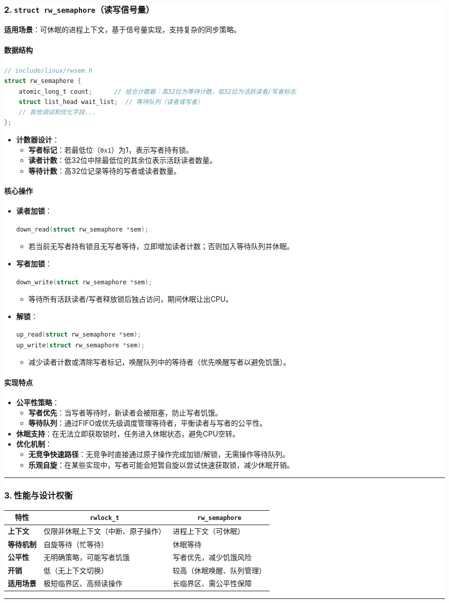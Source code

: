 
### **2. `struct rw_semaphore`（读写信号量）**
**适用场景**：可休眠的进程上下文，基于信号量实现，支持复杂的同步策略。

#### **数据结构**
```c
// include/linux/rwsem.h
struct rw_semaphore {
    atomic_long_t count;      // 组合计数器：高32位为等待计数，低32位为活跃读者/写者标志
    struct list_head wait_list;  // 等待队列（读者或写者）
    // 其他调试和优化字段...
};
```
- **计数器设计**：
  - **写者标记**：若最低位（`0x1`）为1，表示写者持有锁。
  - **读者计数**：低32位中除最低位的其余位表示活跃读者数量。
  - **等待计数**：高32位记录等待的写者或读者数量。

#### **核心操作**
- **读者加锁**：
  ```c
  down_read(struct rw_semaphore *sem);
  ```
  - 若当前无写者持有锁且无写者等待，立即增加读者计数；否则加入等待队列并休眠。

- **写者加锁**：
  ```c
  down_write(struct rw_semaphore *sem);
  ```
  - 等待所有活跃读者/写者释放锁后独占访问，期间休眠让出CPU。

- **解锁**：
  ```c
  up_read(struct rw_semaphore *sem);
  up_write(struct rw_semaphore *sem);
  ```
  - 减少读者计数或清除写者标记，唤醒队列中的等待者（优先唤醒写者以避免饥饿）。

#### **实现特点**
- **公平性策略**：
  - **写者优先**：当写者等待时，新读者会被阻塞，防止写者饥饿。
  - **等待队列**：通过FIFO或优先级调度管理等待者，平衡读者与写者的公平性。
- **休眠支持**：在无法立即获取锁时，任务进入休眠状态，避免CPU空转。
- **优化机制**：
  - **无竞争快速路径**：无竞争时直接通过原子操作完成加锁/解锁，无需操作等待队列。
  - **乐观自旋**：在某些实现中，写者可能会短暂自旋以尝试快速获取锁，减少休眠开销。

---

### **3. 性能与设计权衡**
| **特性**     | **`rwlock_t`**                     | **`rw_semaphore`**         |
| ------------ | ---------------------------------- | -------------------------- |
| **上下文**   | 仅限非休眠上下文（中断、原子操作） | 进程上下文（可休眠）       |
| **等待机制** | 自旋等待（忙等待）                 | 休眠等待                   |
| **公平性**   | 无明确策略，可能写者饥饿           | 写者优先，减少饥饿风险     |
| **开销**     | 低（无上下文切换）                 | 较高（休眠唤醒、队列管理） |
| **适用场景** | 极短临界区、高频读操作             | 长临界区、需公平性保障     |

---